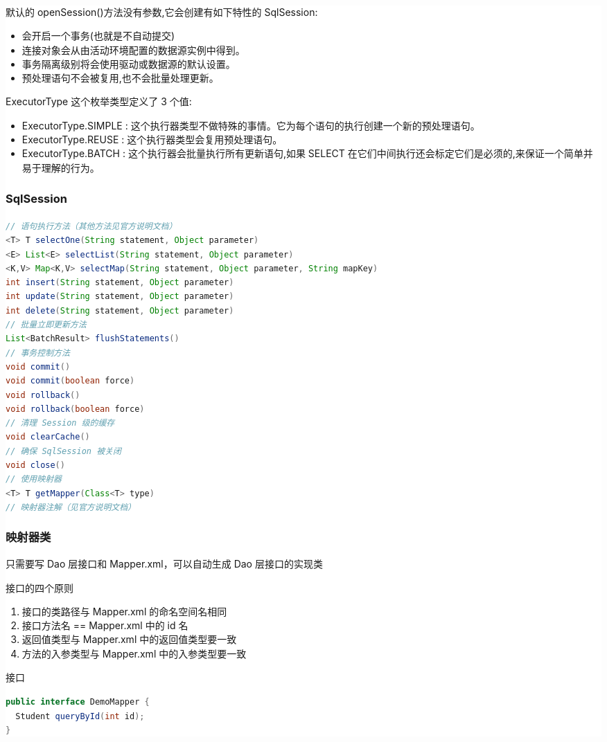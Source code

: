 默认的 openSession()方法没有参数,它会创建有如下特性的 SqlSession:

- 会开启一个事务(也就是不自动提交)
- 连接对象会从由活动环境配置的数据源实例中得到。
- 事务隔离级别将会使用驱动或数据源的默认设置。
- 预处理语句不会被复用,也不会批量处理更新。

ExecutorType 这个枚举类型定义了 3 个值:

- ExecutorType.SIMPLE : 这个执行器类型不做特殊的事情。它为每个语句的执行创建一个新的预处理语句。
- ExecutorType.REUSE : 这个执行器类型会复用预处理语句。
- ExecutorType.BATCH : 这个执行器会批量执行所有更新语句,如果 SELECT 在它们中间执行还会标定它们是必须的,来保证一个简单并易于理解的行为。

### SqlSession

```java
// 语句执行方法（其他方法见官方说明文档）
<T> T selectOne(String statement, Object parameter)
<E> List<E> selectList(String statement, Object parameter)
<K,V> Map<K,V> selectMap(String statement, Object parameter, String mapKey)
int insert(String statement, Object parameter)
int update(String statement, Object parameter)
int delete(String statement, Object parameter)
// 批量立即更新方法
List<BatchResult> flushStatements()
// 事务控制方法
void commit()
void commit(boolean force)
void rollback()
void rollback(boolean force)
// 清理 Session 级的缓存
void clearCache()
// 确保 SqlSession 被关闭
void close()
// 使用映射器
<T> T getMapper(Class<T> type)
// 映射器注解（见官方说明文档）
```

### 映射器类

只需要写 Dao 层接口和 Mapper.xml，可以自动生成 Dao 层接口的实现类

接口的四个原则

1. 接口的类路径与 Mapper.xml 的命名空间名相同
2. 接口方法名 == Mapper.xml 中的 id 名
2. 返回值类型与 Mapper.xml 中的返回值类型要一致
3. 方法的入参类型与 Mapper.xml 中的入参类型要一致

接口

```java
public interface DemoMapper {
  Student queryById(int id);
}
```
